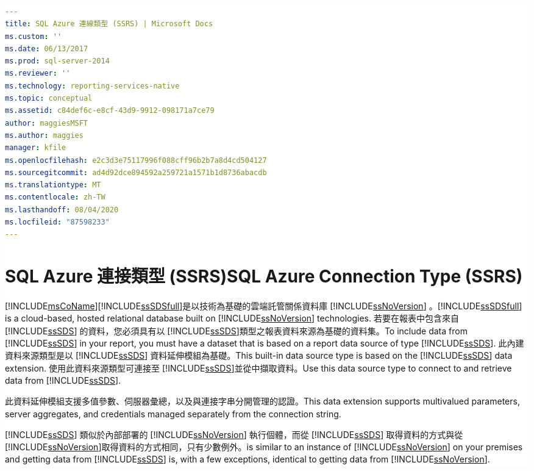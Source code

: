 ```yaml
---
title: SQL Azure 連線類型 (SSRS) | Microsoft Docs
ms.custom: ''
ms.date: 06/13/2017
ms.prod: sql-server-2014
ms.reviewer: ''
ms.technology: reporting-services-native
ms.topic: conceptual
ms.assetid: c84def6c-e8cf-43d9-9912-098171a7ce79
author: maggiesMSFT
ms.author: maggies
manager: kfile
ms.openlocfilehash: e2c3d3e75117996f088cff96b2b7a8d4cd504127
ms.sourcegitcommit: ad4d92dce894592a259721a1571b1d8736abacdb
ms.translationtype: MT
ms.contentlocale: zh-TW
ms.lasthandoff: 08/04/2020
ms.locfileid: "87598233"
---
```

# <a name="sql-azure-connection-type-ssrs"></a><span data-ttu-id="dcb28-102">SQL Azure 連接類型 (SSRS)</span><span class="sxs-lookup"><span data-stu-id="dcb28-102">SQL Azure Connection Type (SSRS)</span></span>
  [!INCLUDE[msCoName](../../includes/msconame-md.md)]<span data-ttu-id="dcb28-103">[!INCLUDE[ssSDSfull](../../includes/sssdsfull-md.md)]是以技術為基礎的雲端託管關係資料庫 [!INCLUDE[ssNoVersion](../../includes/ssnoversion-md.md)] 。</span><span class="sxs-lookup"><span data-stu-id="dcb28-103">[!INCLUDE[ssSDSfull](../../includes/sssdsfull-md.md)] is a cloud-based, hosted relational database built on [!INCLUDE[ssNoVersion](../../includes/ssnoversion-md.md)] technologies.</span></span> <span data-ttu-id="dcb28-104">若要在報表中包含來自 [!INCLUDE[ssSDS](../../includes/sssds-md.md)] 的資料，您必須具有以 [!INCLUDE[ssSDS](../../includes/sssds-md.md)]類型之報表資料來源為基礎的資料集。</span><span class="sxs-lookup"><span data-stu-id="dcb28-104">To include data from [!INCLUDE[ssSDS](../../includes/sssds-md.md)] in your report, you must have a dataset that is based on a report data source of type [!INCLUDE[ssSDS](../../includes/sssds-md.md)].</span></span> <span data-ttu-id="dcb28-105">此內建資料來源類型是以 [!INCLUDE[ssSDS](../../includes/sssds-md.md)] 資料延伸模組為基礎。</span><span class="sxs-lookup"><span data-stu-id="dcb28-105">This built-in data source type is based on the [!INCLUDE[ssSDS](../../includes/sssds-md.md)] data extension.</span></span> <span data-ttu-id="dcb28-106">使用此資料來源類型可連接至 [!INCLUDE[ssSDS](../../includes/sssds-md.md)]並從中擷取資料。</span><span class="sxs-lookup"><span data-stu-id="dcb28-106">Use this data source type to connect to and retrieve data from [!INCLUDE[ssSDS](../../includes/sssds-md.md)].</span></span>

 <span data-ttu-id="dcb28-107">此資料延伸模組支援多值參數、伺服器彙總，以及與連接字串分開管理的認證。</span><span class="sxs-lookup"><span data-stu-id="dcb28-107">This data extension supports multivalued parameters, server aggregates, and credentials managed separately from the connection string.</span></span>

 [!INCLUDE[ssSDS](../../includes/sssds-md.md)] <span data-ttu-id="dcb28-108">類似於內部部署的 [!INCLUDE[ssNoVersion](../../includes/ssnoversion-md.md)] 執行個體，而從 [!INCLUDE[ssSDS](../../includes/sssds-md.md)] 取得資料的方式與從 [!INCLUDE[ssNoVersion](../../includes/ssnoversion-md.md)]取得資料的方式相同，只有少數例外。</span><span class="sxs-lookup"><span data-stu-id="dcb28-108">is similar to an instance of [!INCLUDE[ssNoVersion](../../includes/ssnoversion-md.md)] on your premises and getting data from [!INCLUDE[ssSDS](../../includes/sssds-md.md)] is, with a few exceptions, identical to getting data from [!INCLUDE[ssNoVersion](../../includes/ssnoversion-md.md)].</span></span>
